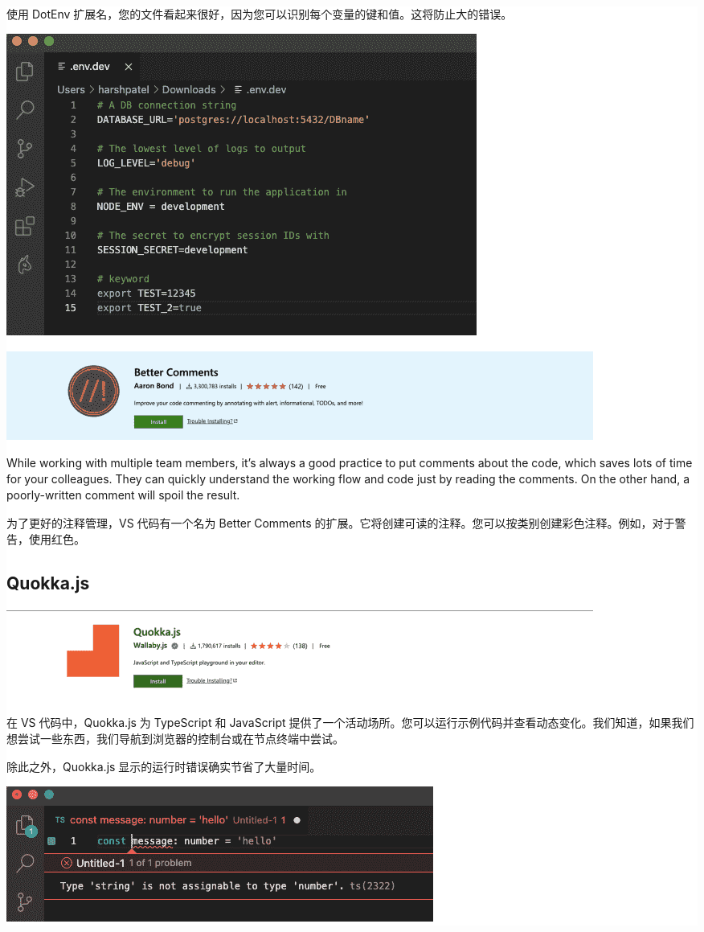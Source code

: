 使用 DotEnv 扩展名，您的文件看起来很好，因为您可以识别每个变量的键和值。这将防止大的错误。

![Markup with DotEnv](img/a34d3f00d685e84f3465b901c1b27187.png)

![Better Comments](img/b9e1f406a1f280cf456124696d26f99e.png)

While working with multiple team members, it’s always a good practice to put comments about the code, which saves lots of time for your colleagues. They can quickly understand the working flow and code just by reading the comments. On the other hand, a poorly-written comment will spoil the result.

为了更好的注释管理，VS 代码有一个名为 Better Comments 的扩展。它将创建可读的注释。您可以按类别创建彩色注释。例如，对于警告，使用红色。

## Quokka.js

![Quokka.js](img/38c39675461ab516f882588ee09b5ae2.png)

在 VS 代码中，Quokka.js 为 TypeScript 和 JavaScript 提供了一个活动场所。您可以运行示例代码并查看动态变化。我们知道，如果我们想尝试一些东西，我们导航到浏览器的控制台或在节点终端中尝试。

除此之外，Quokka.js 显示的运行时错误确实节省了大量时间。

![Quokka.js Shows Runtime Errors](img/645932f5832d1ee7b56e09eea4c431ad.png)
